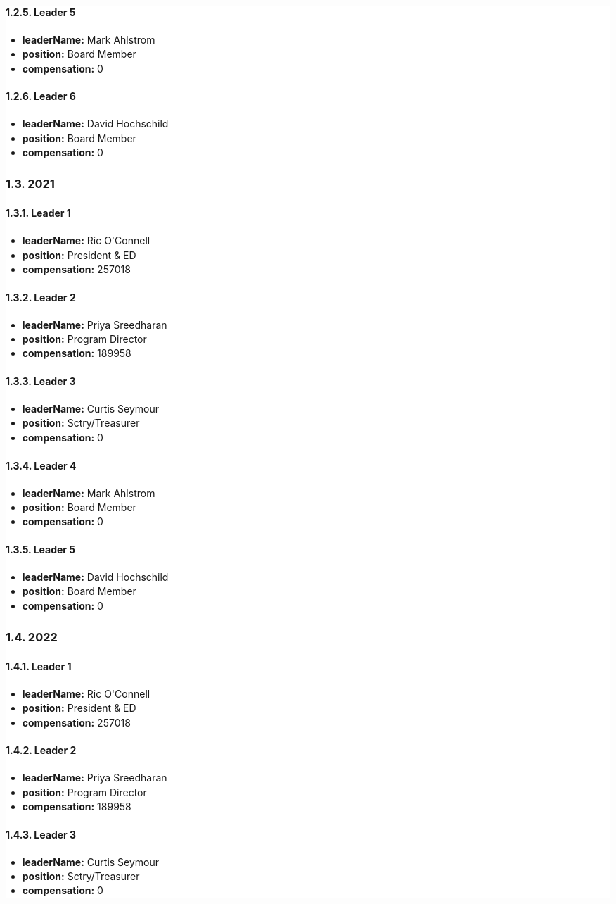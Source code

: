 #### 1.2.5. Leader 5
- **leaderName:** Mark Ahlstrom
- **position:** Board Member
- **compensation:** 0

#### 1.2.6. Leader 6
- **leaderName:** David Hochschild
- **position:** Board Member
- **compensation:** 0

### 1.3. 2021
#### 1.3.1. Leader 1
- **leaderName:** Ric O'Connell
- **position:** President & ED
- **compensation:** 257018

#### 1.3.2. Leader 2
- **leaderName:** Priya Sreedharan
- **position:** Program Director
- **compensation:** 189958

#### 1.3.3. Leader 3
- **leaderName:** Curtis Seymour
- **position:** Sctry/Treasurer
- **compensation:** 0

#### 1.3.4. Leader 4
- **leaderName:** Mark Ahlstrom
- **position:** Board Member
- **compensation:** 0

#### 1.3.5. Leader 5
- **leaderName:** David Hochschild
- **position:** Board Member
- **compensation:** 0

### 1.4. 2022
#### 1.4.1. Leader 1
- **leaderName:** Ric O'Connell
- **position:** President & ED
- **compensation:** 257018

#### 1.4.2. Leader 2
- **leaderName:** Priya Sreedharan
- **position:** Program Director
- **compensation:** 189958

#### 1.4.3. Leader 3
- **leaderName:** Curtis Seymour
- **position:** Sctry/Treasurer
- **compensation:** 0
